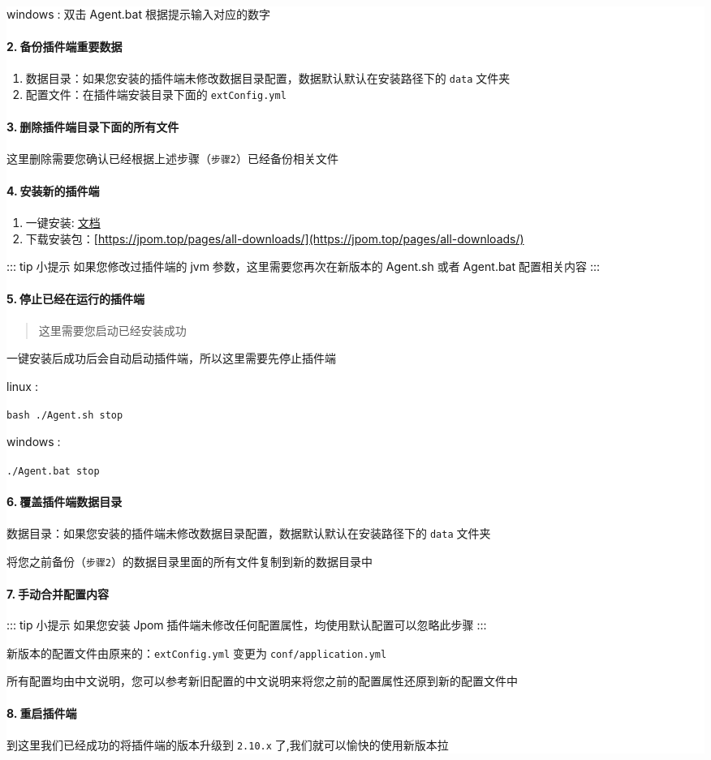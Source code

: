 windows :
双击 Agent.bat 根据提示输入对应的数字

#### 2. 备份插件端重要数据

1. 数据目录：如果您安装的插件端未修改数据目录配置，数据默认默认在安装路径下的 `data` 文件夹
2. 配置文件：在插件端安装目录下面的 `extConfig.yml`

#### 3. 删除插件端目录下面的所有文件

这里删除需要您确认已经根据上述步骤（`步骤2`）已经备份相关文件

#### 4. 安装新的插件端

1. 一键安装: [文档](https://jpom.top/pages/15b7a2/#%E5%89%8D%E8%A8%80)
2. 下载安装包：[https://jpom.top/pages/all-downloads/](https://jpom.top/pages/all-downloads/)

::: tip 小提示
如果您修改过插件端的 jvm 参数，这里需要您再次在新版本的 Agent.sh 或者 Agent.bat 配置相关内容
:::


#### 5. 停止已经在运行的插件端

> 这里需要您启动已经安装成功

一键安装后成功后会自动启动插件端，所以这里需要先停止插件端

linux :

```shell
bash ./Agent.sh stop
```

windows :

```shell
./Agent.bat stop
```

#### 6. 覆盖插件端数据目录

数据目录：如果您安装的插件端未修改数据目录配置，数据默认默认在安装路径下的 `data` 文件夹

将您之前备份（`步骤2`）的数据目录里面的所有文件复制到新的数据目录中

#### 7. 手动合并配置内容

::: tip 小提示
如果您安装 Jpom 插件端未修改任何配置属性，均使用默认配置可以忽略此步骤
:::

新版本的配置文件由原来的：`extConfig.yml` 变更为 `conf/application.yml`

所有配置均由中文说明，您可以参考新旧配置的中文说明来将您之前的配置属性还原到新的配置文件中

#### 8. 重启插件端

到这里我们已经成功的将插件端的版本升级到 `2.10.x` 了,我们就可以愉快的使用新版本拉

